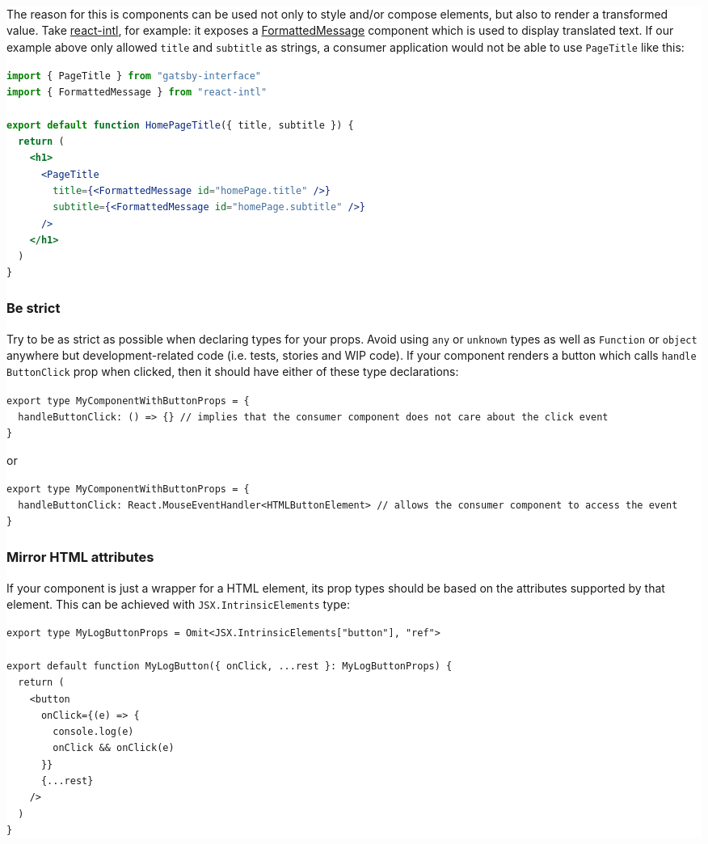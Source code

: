 The reason for this is components can be used not only to style and/or compose elements, but also to render a transformed value. Take [react-intl](https://github.com/formatjs/react-intl/), for example: it exposes a [FormattedMessage](https://github.com/formatjs/react-intl/blob/master/docs/Components.md#formattedmessage) component which is used to display translated text. If our example above only allowed `title` and `subtitle` as strings, a consumer application would not be able to use `PageTitle` like this:

```jsx
import { PageTitle } from "gatsby-interface"
import { FormattedMessage } from "react-intl"

export default function HomePageTitle({ title, subtitle }) {
  return (
    <h1>
      <PageTitle
        title={<FormattedMessage id="homePage.title" />}
        subtitle={<FormattedMessage id="homePage.subtitle" />}
      />
    </h1>
  )
}
```

### Be strict

Try to be as strict as possible when declaring types for your props. Avoid using `any` or `unknown` types as well as `Function` or `object` anywhere but development-related code (i.e. tests, stories and WIP code). If your component renders a button which calls `handleButtonClick` prop when clicked, then it should have either of these type declarations:

```tsx
export type MyComponentWithButtonProps = {
  handleButtonClick: () => {} // implies that the consumer component does not care about the click event
}
```

or

```tsx
export type MyComponentWithButtonProps = {
  handleButtonClick: React.MouseEventHandler<HTMLButtonElement> // allows the consumer component to access the event
}
```

### Mirror HTML attributes

If your component is just a wrapper for a HTML element, its prop types should be based on the attributes supported by that element. This can be achieved with `JSX.IntrinsicElements` type:

```tsx
export type MyLogButtonProps = Omit<JSX.IntrinsicElements["button"], "ref">

export default function MyLogButton({ onClick, ...rest }: MyLogButtonProps) {
  return (
    <button
      onClick={(e) => {
        console.log(e)
        onClick && onClick(e)
      }}
      {...rest}
    />
  )
}
```
